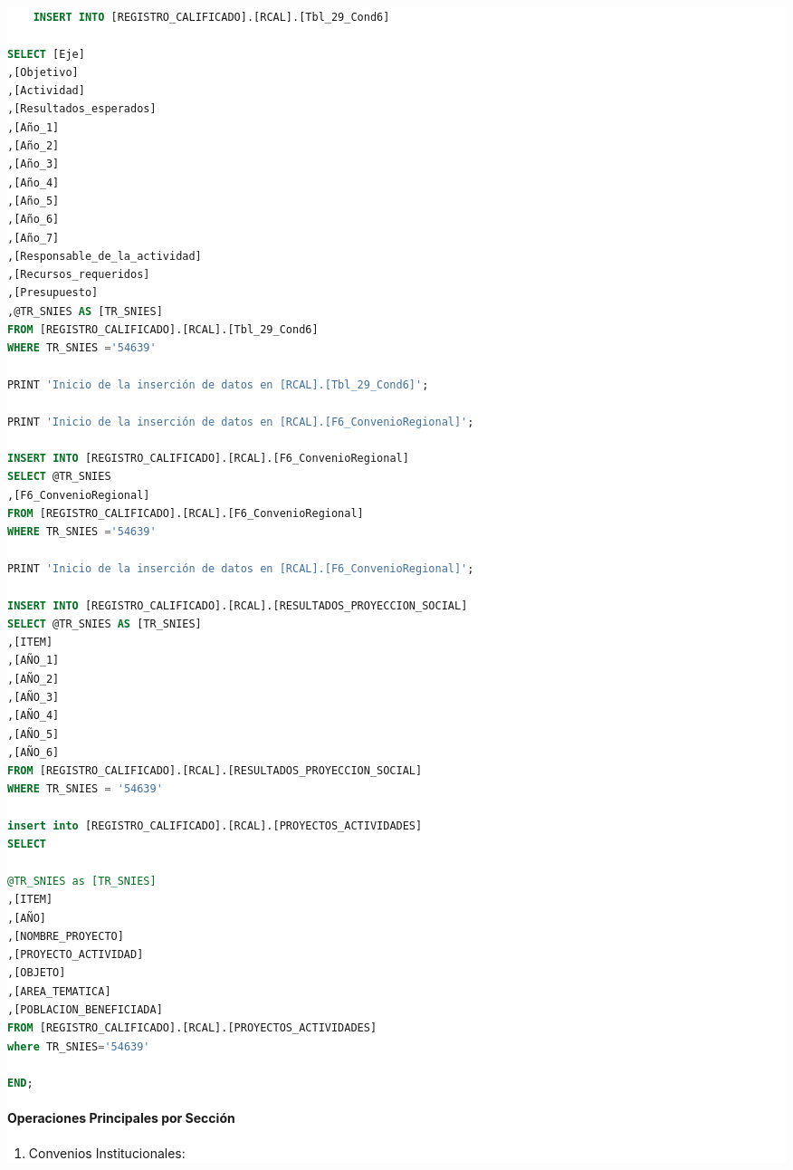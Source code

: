 ```sql
    INSERT INTO [REGISTRO_CALIFICADO].[RCAL].[Tbl_29_Cond6]

SELECT [Eje]
,[Objetivo]
,[Actividad]
,[Resultados_esperados]
,[Año_1]
,[Año_2]
,[Año_3]
,[Año_4]
,[Año_5]
,[Año_6]
,[Año_7]
,[Responsable_de_la_actividad]
,[Recursos_requeridos]
,[Presupuesto]
,@TR_SNIES AS [TR_SNIES]
FROM [REGISTRO_CALIFICADO].[RCAL].[Tbl_29_Cond6]
WHERE TR_SNIES ='54639'

PRINT 'Inicio de la inserción de datos en [RCAL].[Tbl_29_Cond6]';

PRINT 'Inicio de la inserción de datos en [RCAL].[F6_ConvenioRegional]';

INSERT INTO [REGISTRO_CALIFICADO].[RCAL].[F6_ConvenioRegional]
SELECT @TR_SNIES
,[F6_ConvenioRegional]
FROM [REGISTRO_CALIFICADO].[RCAL].[F6_ConvenioRegional]
WHERE TR_SNIES ='54639'

PRINT 'Inicio de la inserción de datos en [RCAL].[F6_ConvenioRegional]';

INSERT INTO [REGISTRO_CALIFICADO].[RCAL].[RESULTADOS_PROYECCION_SOCIAL]
SELECT @TR_SNIES AS [TR_SNIES]
,[ITEM]
,[AÑO_1]
,[AÑO_2]
,[AÑO_3]
,[AÑO_4]
,[AÑO_5]
,[AÑO_6]
FROM [REGISTRO_CALIFICADO].[RCAL].[RESULTADOS_PROYECCION_SOCIAL]
WHERE TR_SNIES = '54639'

insert into [REGISTRO_CALIFICADO].[RCAL].[PROYECTOS_ACTIVIDADES]
SELECT

@TR_SNIES as [TR_SNIES]
,[ITEM]
,[AÑO]
,[NOMBRE_PROYECTO]
,[PROYECTO_ACTIVIDAD]
,[OBJETO]
,[AREA_TEMATICA]
,[POBLACION_BENEFICIADA]
FROM [REGISTRO_CALIFICADO].[RCAL].[PROYECTOS_ACTIVIDADES]
where TR_SNIES='54639'

END;

```
#### Operaciones Principales por Sección
1. Convenios Institucionales: